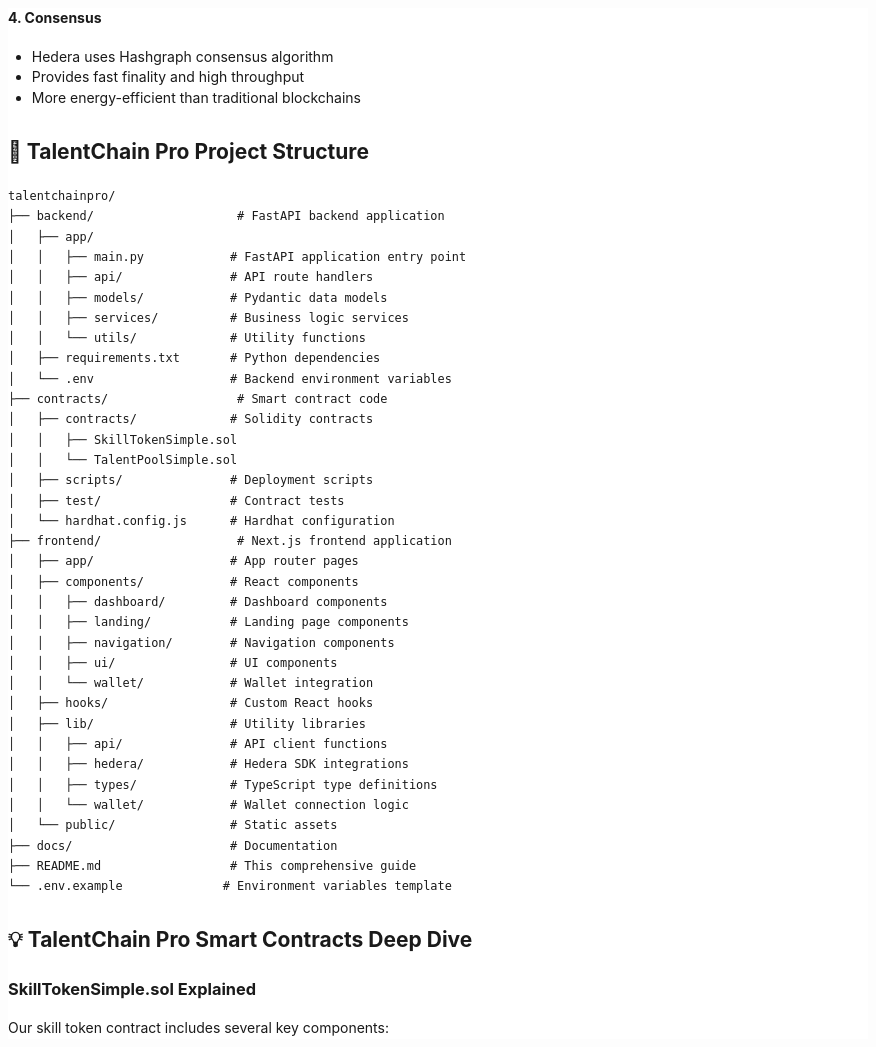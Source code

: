 #### 4. **Consensus**

- Hedera uses Hashgraph consensus algorithm
- Provides fast finality and high throughput
- More energy-efficient than traditional blockchains

## 🔧 TalentChain Pro Project Structure

```
talentchainpro/
├── backend/                    # FastAPI backend application
│   ├── app/
│   │   ├── main.py            # FastAPI application entry point
│   │   ├── api/               # API route handlers
│   │   ├── models/            # Pydantic data models
│   │   ├── services/          # Business logic services
│   │   └── utils/             # Utility functions
│   ├── requirements.txt       # Python dependencies
│   └── .env                   # Backend environment variables
├── contracts/                  # Smart contract code
│   ├── contracts/             # Solidity contracts
│   │   ├── SkillTokenSimple.sol
│   │   └── TalentPoolSimple.sol
│   ├── scripts/               # Deployment scripts
│   ├── test/                  # Contract tests
│   └── hardhat.config.js      # Hardhat configuration
├── frontend/                   # Next.js frontend application
│   ├── app/                   # App router pages
│   ├── components/            # React components
│   │   ├── dashboard/         # Dashboard components
│   │   ├── landing/           # Landing page components
│   │   ├── navigation/        # Navigation components
│   │   ├── ui/                # UI components
│   │   └── wallet/            # Wallet integration
│   ├── hooks/                 # Custom React hooks
│   ├── lib/                   # Utility libraries
│   │   ├── api/               # API client functions
│   │   ├── hedera/            # Hedera SDK integrations
│   │   ├── types/             # TypeScript type definitions
│   │   └── wallet/            # Wallet connection logic
│   └── public/                # Static assets
├── docs/                      # Documentation
├── README.md                  # This comprehensive guide
└── .env.example              # Environment variables template
```

## 💡 TalentChain Pro Smart Contracts Deep Dive

### SkillTokenSimple.sol Explained

Our skill token contract includes several key components:
